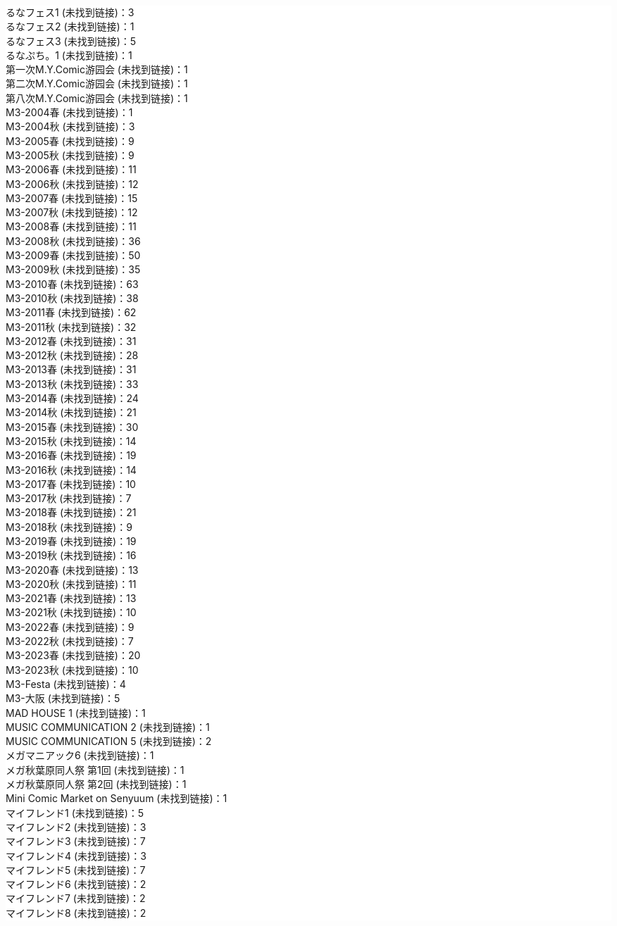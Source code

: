 るなフェス1 (未找到链接)：3  
るなフェス2 (未找到链接)：1  
るなフェス3 (未找到链接)：5  
るなぷち。1 (未找到链接)：1  
第一次M.Y.Comic游园会 (未找到链接)：1  
第二次M.Y.Comic游园会 (未找到链接)：1  
第八次M.Y.Comic游园会 (未找到链接)：1  
M3-2004春 (未找到链接)：1  
M3-2004秋 (未找到链接)：3  
M3-2005春 (未找到链接)：9  
M3-2005秋 (未找到链接)：9  
M3-2006春 (未找到链接)：11  
M3-2006秋 (未找到链接)：12  
M3-2007春 (未找到链接)：15  
M3-2007秋 (未找到链接)：12  
M3-2008春 (未找到链接)：11  
M3-2008秋 (未找到链接)：36  
M3-2009春 (未找到链接)：50  
M3-2009秋 (未找到链接)：35  
M3-2010春 (未找到链接)：63  
M3-2010秋 (未找到链接)：38  
M3-2011春 (未找到链接)：62  
M3-2011秋 (未找到链接)：32  
M3-2012春 (未找到链接)：31  
M3-2012秋 (未找到链接)：28  
M3-2013春 (未找到链接)：31  
M3-2013秋 (未找到链接)：33  
M3-2014春 (未找到链接)：24  
M3-2014秋 (未找到链接)：21  
M3-2015春 (未找到链接)：30  
M3-2015秋 (未找到链接)：14  
M3-2016春 (未找到链接)：19  
M3-2016秋 (未找到链接)：14  
M3-2017春 (未找到链接)：10  
M3-2017秋 (未找到链接)：7  
M3-2018春 (未找到链接)：21  
M3-2018秋 (未找到链接)：9  
M3-2019春 (未找到链接)：19  
M3-2019秋 (未找到链接)：16  
M3-2020春 (未找到链接)：13  
M3-2020秋 (未找到链接)：11  
M3-2021春 (未找到链接)：13  
M3-2021秋 (未找到链接)：10  
M3-2022春 (未找到链接)：9  
M3-2022秋 (未找到链接)：7  
M3-2023春 (未找到链接)：20  
M3-2023秋 (未找到链接)：10  
M3-Festa (未找到链接)：4  
M3-大阪 (未找到链接)：5  
MAD HOUSE 1 (未找到链接)：1  
MUSIC COMMUNICATION 2 (未找到链接)：1  
MUSIC COMMUNICATION 5 (未找到链接)：2  
メガマニアック6 (未找到链接)：1  
メガ秋葉原同人祭 第1回 (未找到链接)：1  
メガ秋葉原同人祭 第2回 (未找到链接)：1  
Mini Comic Market on Senyuum (未找到链接)：1  
マイフレンド1 (未找到链接)：5  
マイフレンド2 (未找到链接)：3  
マイフレンド3 (未找到链接)：7  
マイフレンド4 (未找到链接)：3  
マイフレンド5 (未找到链接)：7  
マイフレンド6 (未找到链接)：2  
マイフレンド7 (未找到链接)：2  
マイフレンド8 (未找到链接)：2  